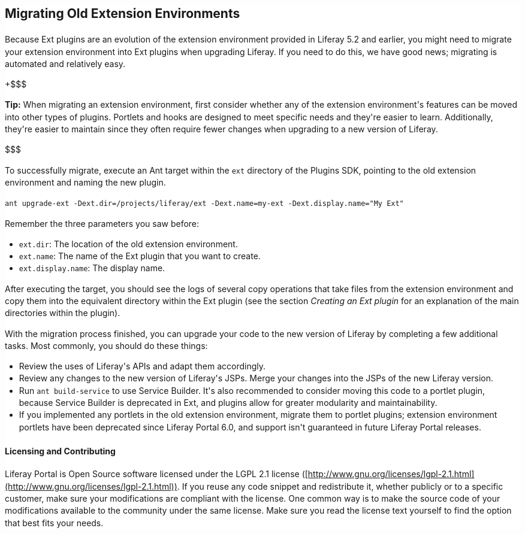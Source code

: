 ## Migrating Old Extension Environments

Because Ext plugins are an evolution of the extension environment provided in
Liferay 5.2 and earlier, you might need to migrate your extension environment
into Ext plugins when upgrading Liferay. If you need to do this, we have good
news; migrating is automated and relatively easy. 

+$$$

**Tip:** When migrating an extension environment, first consider whether any of
the extension environment's features can be moved into other types of plugins.
Portlets and hooks are designed to meet specific needs and they're easier to
learn. Additionally, they're easier to maintain since they often require fewer
changes when upgrading to a new version of Liferay.

$$$

To successfully migrate, execute an Ant target within the `ext` directory of the
Plugins SDK, pointing to the old extension environment and naming the new
plugin. 

    ant upgrade-ext -Dext.dir=/projects/liferay/ext -Dext.name=my-ext -Dext.display.name="My Ext"


Remember the three parameters you saw before: 

- `ext.dir`: The location of the old extension environment. 
- `ext.name`: The name of the Ext plugin that you want to create. 
- `ext.display.name`: The display name. 

After executing the target, you should see the logs of several copy operations
that take files from the extension environment and copy them into the equivalent
directory within the Ext plugin (see the section *Creating an Ext plugin* for an
explanation of the main directories within the plugin).

With the migration process finished, you can upgrade your code to the new
version of Liferay by completing a few additional tasks. Most commonly, you
should do these things: 

- Review the uses of Liferay's APIs and adapt them accordingly. 
- Review any changes to the new version of Liferay's JSPs. Merge your changes
  into the JSPs of the new Liferay version. 
- Run `ant build-service` to use Service Builder. It's also recommended
  to consider moving this code to a portlet plugin, because Service Builder is
  deprecated in Ext, and plugins allow for greater modularity and maintainability.
- If you implemented any portlets in the old extension environment, migrate them
  to portlet plugins; extension environment portlets have been deprecated since
  Liferay Portal 6.0, and support isn't guaranteed in future Liferay Portal
  releases. 

#### Licensing and Contributing

Liferay Portal is Open Source software licensed under the LGPL 2.1 license
([http://www.gnu.org/licenses/lgpl-2.1.html](http://www.gnu.org/licenses/lgpl-2.1.html)).
If you reuse any code snippet and redistribute it, whether publicly or to a
specific customer, make sure your modifications are compliant with the license.
One common way is to make the source code of your modifications available to the
community under the same license. Make sure you read the license text yourself
to find the option that best fits your needs. 
